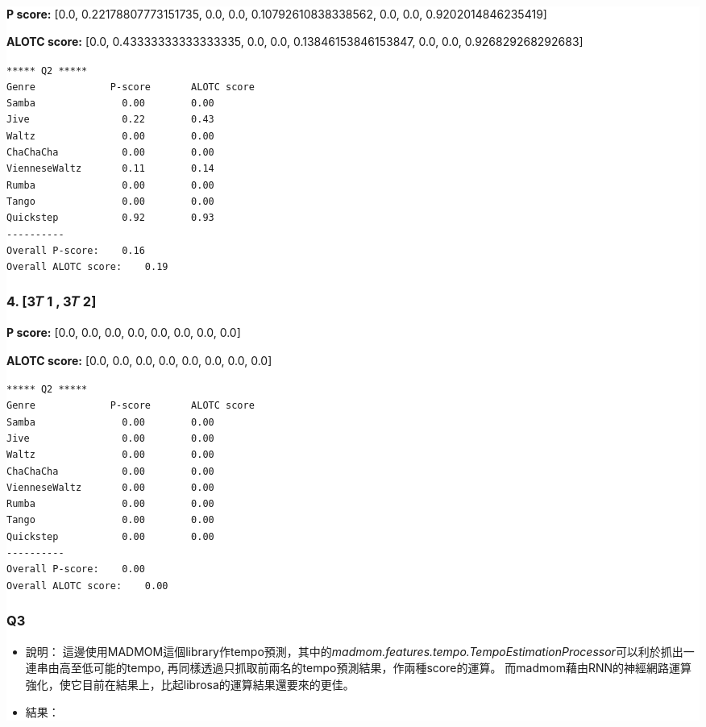 **P score:**
[0.0, 0.22178807773151735, 0.0, 0.0, 0.10792610838338562, 0.0, 0.0, 0.9202014846235419]

**ALOTC score:**
[0.0, 0.43333333333333335, 0.0, 0.0, 0.13846153846153847, 0.0, 0.0, 0.926829268292683]


```python=
***** Q2 *****
Genre             P-score    	ALOTC score
Samba        	    0.00	    0.00
Jive         	    0.22	    0.43
Waltz        	    0.00	    0.00
ChaChaCha    	    0.00	    0.00
VienneseWaltz	    0.11	    0.14
Rumba        	    0.00	    0.00
Tango        	    0.00	    0.00
Quickstep    	    0.92	    0.93
----------
Overall P-score:	0.16
Overall ALOTC score:	0.19
```
### 4. [3𝑇 1 , 3𝑇 2]

**P score:**
[0.0, 0.0, 0.0, 0.0, 0.0, 0.0, 0.0, 0.0]

**ALOTC score:**
[0.0, 0.0, 0.0, 0.0, 0.0, 0.0, 0.0, 0.0]


```python=
***** Q2 *****
Genre             P-score    	ALOTC score
Samba        	    0.00	    0.00
Jive         	    0.00	    0.00
Waltz        	    0.00	    0.00
ChaChaCha    	    0.00	    0.00
VienneseWaltz	    0.00	    0.00
Rumba        	    0.00	    0.00
Tango        	    0.00	    0.00
Quickstep    	    0.00	    0.00
----------
Overall P-score:	0.00
Overall ALOTC score:	0.00
```

<h3 id="013">Q3</h3>

* 說明：
這邊使用MADMOM這個library作tempo預測，其中的*madmom.features.tempo.TempoEstimationProcessor*可以利於抓出一連串由高至低可能的tempo, 再同樣透過只抓取前兩名的tempo預測結果，作兩種score的運算。
而madmom藉由RNN的神經網路運算強化，使它目前在結果上，比起librosa的運算結果還要來的更佳。

* 結果：
